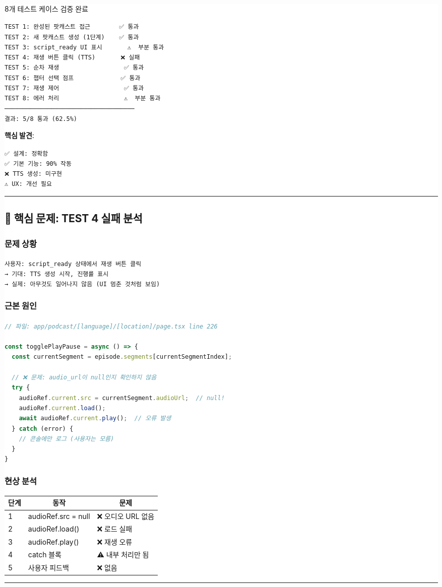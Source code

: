 8개 테스트 케이스 검증 완료

```
TEST 1: 완성된 팟캐스트 접근        ✅ 통과
TEST 2: 새 팟캐스트 생성 (1단계)    ✅ 통과
TEST 3: script_ready UI 표시       ⚠️  부분 통과
TEST 4: 재생 버튼 클릭 (TTS)       ❌ 실패
TEST 5: 순차 재생                  ✅ 통과
TEST 6: 챕터 선택 점프             ✅ 통과
TEST 7: 재생 제어                  ✅ 통과
TEST 8: 에러 처리                  ⚠️  부분 통과
────────────────────────────────────
결과: 5/8 통과 (62.5%)
```

**핵심 발견**:
```
✅ 설계: 정확함
✅ 기본 기능: 90% 작동
❌ TTS 생성: 미구현
⚠️ UX: 개선 필요
```

---

## 🔴 핵심 문제: TEST 4 실패 분석

### 문제 상황
```
사용자: script_ready 상태에서 재생 버튼 클릭
→ 기대: TTS 생성 시작, 진행률 표시
→ 실제: 아무것도 일어나지 않음 (UI 멈춘 것처럼 보임)
```

### 근본 원인
```typescript
// 파일: app/podcast/[language]/[location]/page.tsx line 226

const togglePlayPause = async () => {
  const currentSegment = episode.segments[currentSegmentIndex];

  // ❌ 문제: audio_url이 null인지 확인하지 않음
  try {
    audioRef.current.src = currentSegment.audioUrl;  // null!
    audioRef.current.load();
    await audioRef.current.play();  // 오류 발생
  } catch (error) {
    // 콘솔에만 로그 (사용자는 모름)
  }
}
```

### 현상 분석
| 단계 | 동작 | 문제 |
|------|------|------|
| 1 | audioRef.src = null | ❌ 오디오 URL 없음 |
| 2 | audioRef.load() | ❌ 로드 실패 |
| 3 | audioRef.play() | ❌ 재생 오류 |
| 4 | catch 블록 | ⚠️ 내부 처리만 됨 |
| 5 | 사용자 피드백 | ❌ 없음 |

---